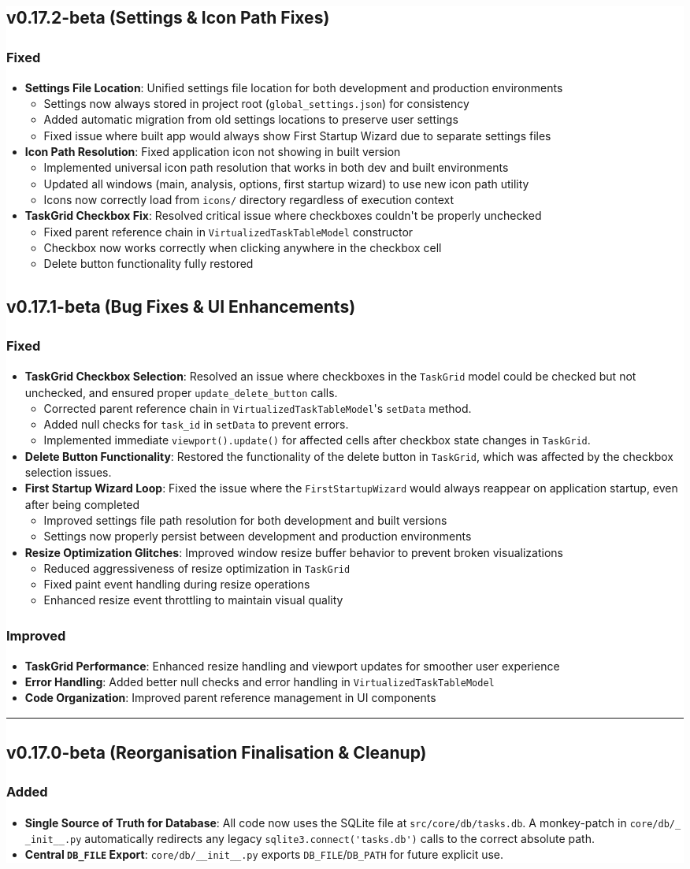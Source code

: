 ## v0.17.2-beta (Settings & Icon Path Fixes)
### Fixed
- **Settings File Location**: Unified settings file location for both development and production environments
  - Settings now always stored in project root (`global_settings.json`) for consistency
  - Added automatic migration from old settings locations to preserve user settings
  - Fixed issue where built app would always show First Startup Wizard due to separate settings files
- **Icon Path Resolution**: Fixed application icon not showing in built version
  - Implemented universal icon path resolution that works in both dev and built environments
  - Updated all windows (main, analysis, options, first startup wizard) to use new icon path utility
  - Icons now correctly load from `icons/` directory regardless of execution context
- **TaskGrid Checkbox Fix**: Resolved critical issue where checkboxes couldn't be properly unchecked
  - Fixed parent reference chain in `VirtualizedTaskTableModel` constructor
  - Checkbox now works correctly when clicking anywhere in the checkbox cell
  - Delete button functionality fully restored

## v0.17.1-beta (Bug Fixes & UI Enhancements)
### Fixed
- **TaskGrid Checkbox Selection**: Resolved an issue where checkboxes in the `TaskGrid` model could be checked but not unchecked, and ensured proper `update_delete_button` calls.
  - Corrected parent reference chain in `VirtualizedTaskTableModel`'s `setData` method.
  - Added null checks for `task_id` in `setData` to prevent errors.
  - Implemented immediate `viewport().update()` for affected cells after checkbox state changes in `TaskGrid`.
- **Delete Button Functionality**: Restored the functionality of the delete button in `TaskGrid`, which was affected by the checkbox selection issues.
- **First Startup Wizard Loop**: Fixed the issue where the `FirstStartupWizard` would always reappear on application startup, even after being completed
  - Improved settings file path resolution for both development and built versions
  - Settings now properly persist between development and production environments
- **Resize Optimization Glitches**: Improved window resize buffer behavior to prevent broken visualizations
  - Reduced aggressiveness of resize optimization in `TaskGrid`
  - Fixed paint event handling during resize operations
  - Enhanced resize event throttling to maintain visual quality

### Improved
- **TaskGrid Performance**: Enhanced resize handling and viewport updates for smoother user experience
- **Error Handling**: Added better null checks and error handling in `VirtualizedTaskTableModel`
- **Code Organization**: Improved parent reference management in UI components

---

## v0.17.0-beta (Reorganisation Finalisation & Cleanup)
### Added
- **Single Source of Truth for Database**: All code now uses the SQLite file at `src/core/db/tasks.db`.  A monkey-patch in `core/db/__init__.py` automatically redirects any legacy `sqlite3.connect('tasks.db')` calls to the correct absolute path.
- **Central `DB_FILE` Export**: `core/db/__init__.py` exports `DB_FILE`/`DB_PATH` for future explicit use.
